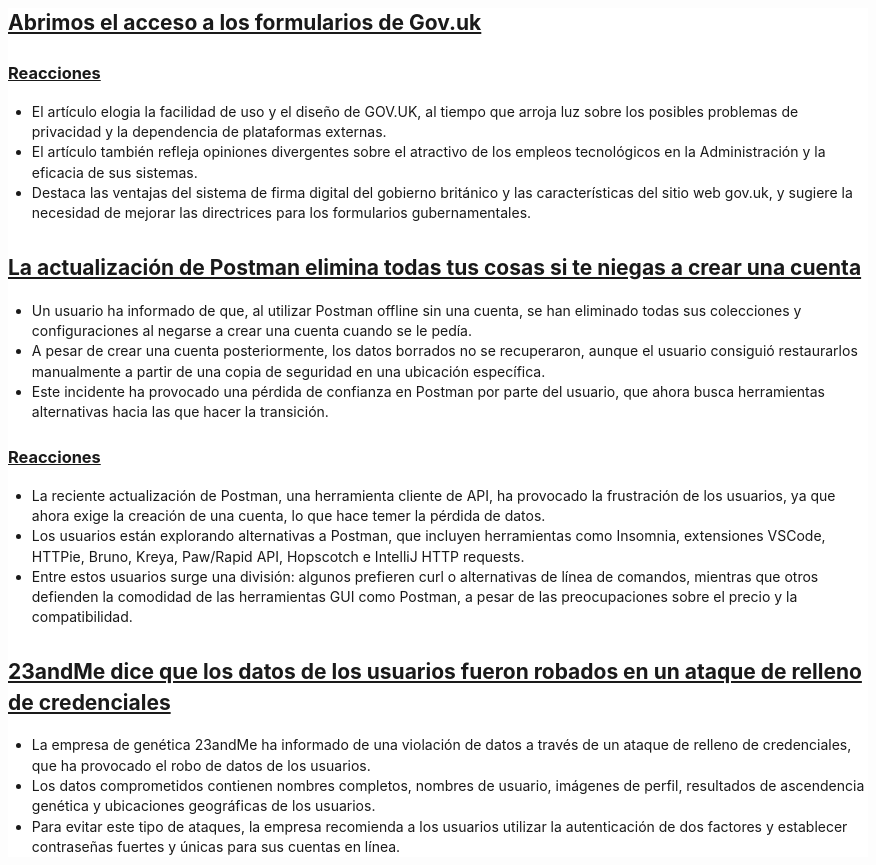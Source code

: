 ## [Abrimos el acceso a los formularios de Gov.uk](https://gds.blog.gov.uk/2023/10/03/how-were-opening-up-access-to-gov-uk-forms/)

### [Reacciones](https://news.ycombinator.com/item?id=37789107)

- El artículo elogia la facilidad de uso y el diseño de GOV.UK, al tiempo que arroja luz sobre los posibles problemas de privacidad y la dependencia de plataformas externas.
- El artículo también refleja opiniones divergentes sobre el atractivo de los empleos tecnológicos en la Administración y la eficacia de sus sistemas.
- Destaca las ventajas del sistema de firma digital del gobierno británico y las características del sitio web gov.uk, y sugiere la necesidad de mejorar las directrices para los formularios gubernamentales.

## [La actualización de Postman elimina todas tus cosas si te niegas a crear una cuenta](https://news.ycombinator.com/item?id=37792690)

- Un usuario ha informado de que, al utilizar Postman offline sin una cuenta, se han eliminado todas sus colecciones y configuraciones al negarse a crear una cuenta cuando se le pedía.
- A pesar de crear una cuenta posteriormente, los datos borrados no se recuperaron, aunque el usuario consiguió restaurarlos manualmente a partir de una copia de seguridad en una ubicación específica.
- Este incidente ha provocado una pérdida de confianza en Postman por parte del usuario, que ahora busca herramientas alternativas hacia las que hacer la transición.

### [Reacciones](https://news.ycombinator.com/item?id=37792690)

- La reciente actualización de Postman, una herramienta cliente de API, ha provocado la frustración de los usuarios, ya que ahora exige la creación de una cuenta, lo que hace temer la pérdida de datos.
- Los usuarios están explorando alternativas a Postman, que incluyen herramientas como Insomnia, extensiones VSCode, HTTPie, Bruno, Kreya, Paw/Rapid API, Hopscotch e IntelliJ HTTP requests.
- Entre estos usuarios surge una división: algunos prefieren curl o alternativas de línea de comandos, mientras que otros defienden la comodidad de las herramientas GUI como Postman, a pesar de las preocupaciones sobre el precio y la compatibilidad.

## [23andMe dice que los datos de los usuarios fueron robados en un ataque de relleno de credenciales](https://www.bleepingcomputer.com/news/security/genetics-firm-23andme-says-user-data-stolen-in-credential-stuffing-attack/)

- La empresa de genética 23andMe ha informado de una violación de datos a través de un ataque de relleno de credenciales, que ha provocado el robo de datos de los usuarios.
- Los datos comprometidos contienen nombres completos, nombres de usuario, imágenes de perfil, resultados de ascendencia genética y ubicaciones geográficas de los usuarios.
- Para evitar este tipo de ataques, la empresa recomienda a los usuarios utilizar la autenticación de dos factores y establecer contraseñas fuertes y únicas para sus cuentas en línea.
